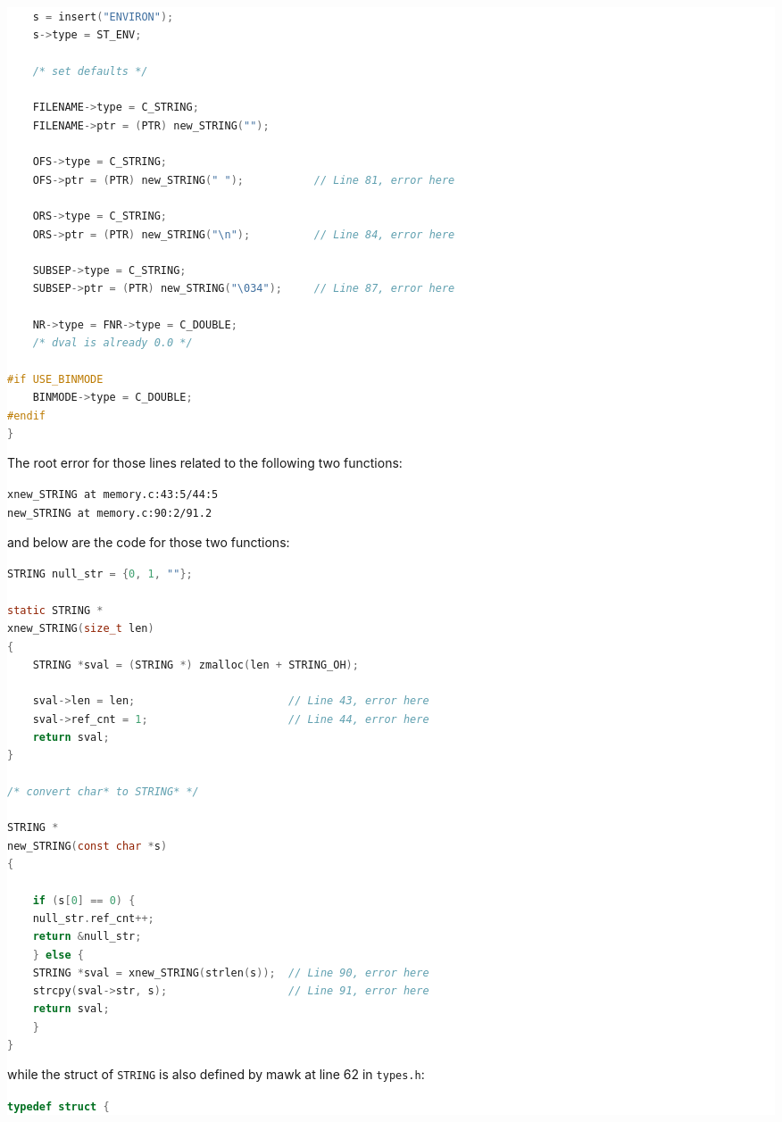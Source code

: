 ```c
    s = insert("ENVIRON");
    s->type = ST_ENV;

    /* set defaults */

    FILENAME->type = C_STRING;
    FILENAME->ptr = (PTR) new_STRING("");

    OFS->type = C_STRING;
    OFS->ptr = (PTR) new_STRING(" ");           // Line 81, error here

    ORS->type = C_STRING;
    ORS->ptr = (PTR) new_STRING("\n");          // Line 84, error here

    SUBSEP->type = C_STRING;
    SUBSEP->ptr = (PTR) new_STRING("\034");     // Line 87, error here

    NR->type = FNR->type = C_DOUBLE;
    /* dval is already 0.0 */

#if USE_BINMODE
    BINMODE->type = C_DOUBLE;
#endif
}
```

The root error for those lines related to the following two functions:
```
xnew_STRING at memory.c:43:5/44:5
new_STRING at memory.c:90:2/91.2
```
and below are the code for those two functions:
```c
STRING null_str = {0, 1, ""};

static STRING *
xnew_STRING(size_t len)
{
    STRING *sval = (STRING *) zmalloc(len + STRING_OH);

    sval->len = len;                        // Line 43, error here
    sval->ref_cnt = 1;                      // Line 44, error here
    return sval;
}

/* convert char* to STRING* */

STRING *
new_STRING(const char *s)
{

    if (s[0] == 0) {
	null_str.ref_cnt++;
	return &null_str;
    } else {
	STRING *sval = xnew_STRING(strlen(s));  // Line 90, error here
	strcpy(sval->str, s);                   // Line 91, error here
	return sval;
    }
}
```
while the struct of `STRING` is also defined by mawk at line 62 in `types.h`:
```c
typedef struct {
```
